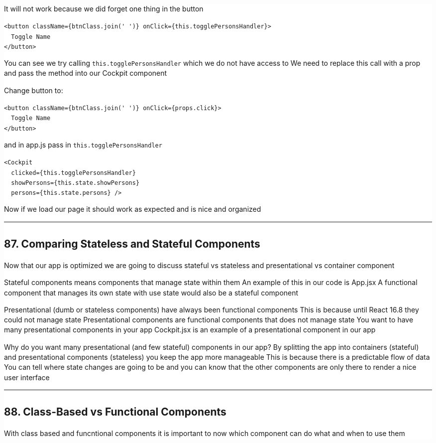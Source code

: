 It will not work because we did forget one thing in the button
```
<button className={btnClass.join(' ')} onClick={this.togglePersonsHandler}>
  Toggle Name
</button>
```

You can see we try calling ``` this.togglePersonsHandler ``` which we do not have access to
We need to replace this call with a prop and pass the method into our Cockpit component

Change button to:
```
<button className={btnClass.join(' ')} onClick={props.click}>
  Toggle Name
</button>
```

and in app.js pass in ``` this.togglePersonsHandler ```
```
<Cockpit 
  clicked={this.togglePersonsHandler}
  showPersons={this.state.showPersons} 
  persons={this.state.persons} />
```

Now if we load our page it should work as expected and is nice and organized




____
## 87. Comparing Stateless and Stateful Components
Now that our app is optimized we are going to discuss stateful vs stateless and presentational vs container component

Stateful components means components that manage state within them
An example of this in our code is App.jsx
A functional component that manages its own state with use state would also be a stateful component

Presentational (dumb or stateless components) have always been functional components
This is because until React 16.8 they could not manage state
Presentational components are functional components that does not manage state
You want to have many presentational components in your app
Cockpit.jsx is an example of a presentational component in our app

Why do you want many presentational (and few stateful) components in our app?
By splitting the app into containers (stateful) and presentational components (stateless) you keep the app more manageable
This is because there is a predictable flow of data
You can tell where state changes are going to be and you can know that the other components are only there to render a nice user interface




____
## 88. Class-Based vs Functional Components
With class based and funcntional components it is important to now which component can do what and when to use them
